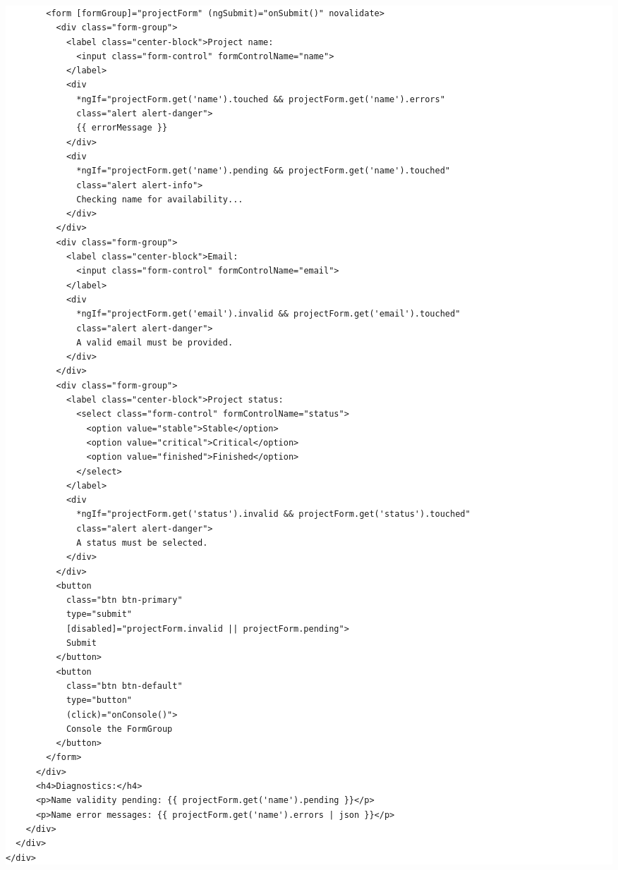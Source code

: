 ```
        <form [formGroup]="projectForm" (ngSubmit)="onSubmit()" novalidate>
          <div class="form-group">
            <label class="center-block">Project name:
              <input class="form-control" formControlName="name">
            </label>
            <div
              *ngIf="projectForm.get('name').touched && projectForm.get('name').errors"
              class="alert alert-danger">
              {{ errorMessage }}
            </div>
            <div
              *ngIf="projectForm.get('name').pending && projectForm.get('name').touched"
              class="alert alert-info">
              Checking name for availability...
            </div>
          </div>
          <div class="form-group">
            <label class="center-block">Email:
              <input class="form-control" formControlName="email">
            </label>
            <div
              *ngIf="projectForm.get('email').invalid && projectForm.get('email').touched"
              class="alert alert-danger">
              A valid email must be provided.
            </div>
          </div>
          <div class="form-group">
            <label class="center-block">Project status:
              <select class="form-control" formControlName="status">
                <option value="stable">Stable</option>
                <option value="critical">Critical</option>
                <option value="finished">Finished</option>
              </select>
            </label>
            <div
              *ngIf="projectForm.get('status').invalid && projectForm.get('status').touched"
              class="alert alert-danger">
              A status must be selected.
            </div>
          </div>
          <button
            class="btn btn-primary"
            type="submit"
            [disabled]="projectForm.invalid || projectForm.pending">
            Submit
          </button>
          <button
            class="btn btn-default"
            type="button"
            (click)="onConsole()">
            Console the FormGroup
          </button>
        </form>
      </div>
      <h4>Diagnostics:</h4>
      <p>Name validity pending: {{ projectForm.get('name').pending }}</p>
      <p>Name error messages: {{ projectForm.get('name').errors | json }}</p>
    </div>
  </div>
</div>
```
